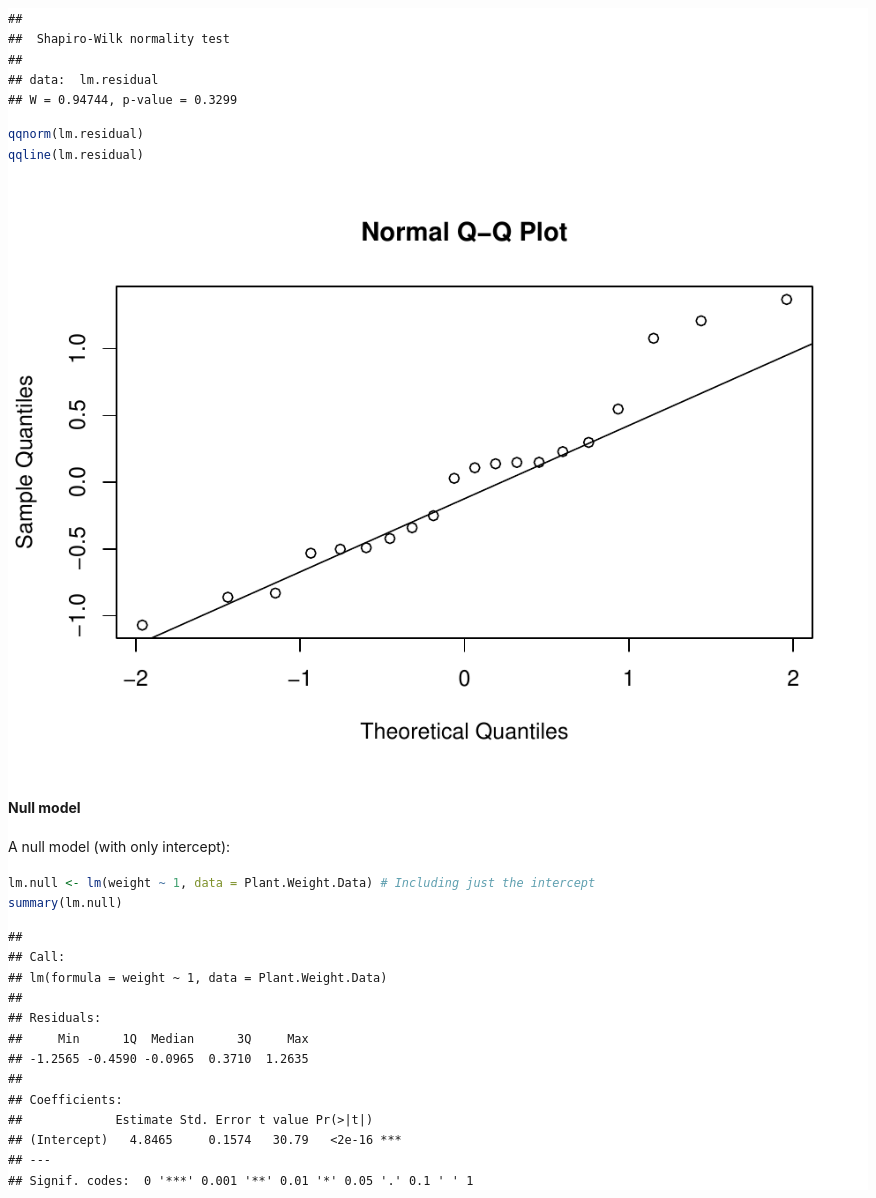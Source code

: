 ```
## 
## 	Shapiro-Wilk normality test
## 
## data:  lm.residual
## W = 0.94744, p-value = 0.3299
```

```r
qqnorm(lm.residual)
qqline(lm.residual)
```

![](SurveyBook_files/figure-latex/simpleAnalysis224-1.pdf) 

#### Null model
A null model (with only intercept):

```r
lm.null <- lm(weight ~ 1, data = Plant.Weight.Data) # Including just the intercept
summary(lm.null)
```

```
## 
## Call:
## lm(formula = weight ~ 1, data = Plant.Weight.Data)
## 
## Residuals:
##     Min      1Q  Median      3Q     Max 
## -1.2565 -0.4590 -0.0965  0.3710  1.2635 
## 
## Coefficients:
##             Estimate Std. Error t value Pr(>|t|)    
## (Intercept)   4.8465     0.1574   30.79   <2e-16 ***
## ---
## Signif. codes:  0 '***' 0.001 '**' 0.01 '*' 0.05 '.' 0.1 ' ' 1
```